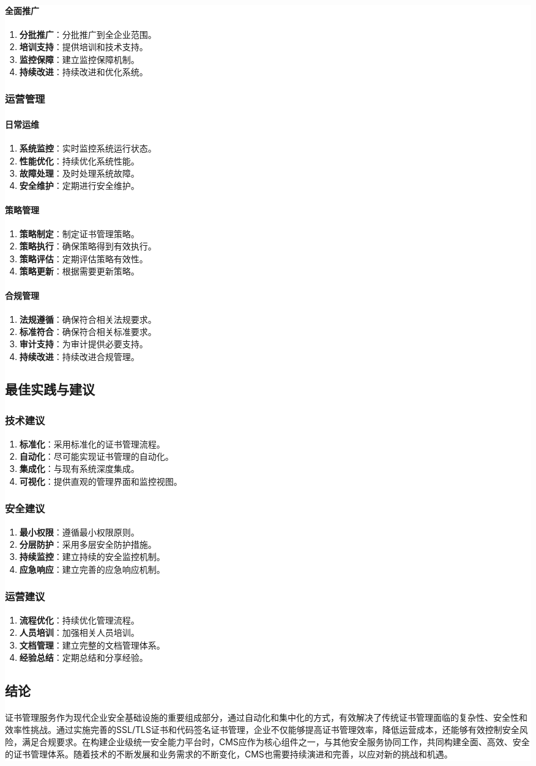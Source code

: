 #### 全面推广

1. **分批推广**：分批推广到全企业范围。
2. **培训支持**：提供培训和技术支持。
3. **监控保障**：建立监控保障机制。
4. **持续改进**：持续改进和优化系统。

### 运营管理

#### 日常运维

1. **系统监控**：实时监控系统运行状态。
2. **性能优化**：持续优化系统性能。
3. **故障处理**：及时处理系统故障。
4. **安全维护**：定期进行安全维护。

#### 策略管理

1. **策略制定**：制定证书管理策略。
2. **策略执行**：确保策略得到有效执行。
3. **策略评估**：定期评估策略有效性。
4. **策略更新**：根据需要更新策略。

#### 合规管理

1. **法规遵循**：确保符合相关法规要求。
2. **标准符合**：确保符合相关标准要求。
3. **审计支持**：为审计提供必要支持。
4. **持续改进**：持续改进合规管理。

## 最佳实践与建议

### 技术建议

1. **标准化**：采用标准化的证书管理流程。
2. **自动化**：尽可能实现证书管理的自动化。
3. **集成化**：与现有系统深度集成。
4. **可视化**：提供直观的管理界面和监控视图。

### 安全建议

1. **最小权限**：遵循最小权限原则。
2. **分层防护**：采用多层安全防护措施。
3. **持续监控**：建立持续的安全监控机制。
4. **应急响应**：建立完善的应急响应机制。

### 运营建议

1. **流程优化**：持续优化管理流程。
2. **人员培训**：加强相关人员培训。
3. **文档管理**：建立完整的文档管理体系。
4. **经验总结**：定期总结和分享经验。

## 结论

证书管理服务作为现代企业安全基础设施的重要组成部分，通过自动化和集中化的方式，有效解决了传统证书管理面临的复杂性、安全性和效率性挑战。通过实施完善的SSL/TLS证书和代码签名证书管理，企业不仅能够提高证书管理效率，降低运营成本，还能够有效控制安全风险，满足合规要求。在构建企业级统一安全能力平台时，CMS应作为核心组件之一，与其他安全服务协同工作，共同构建全面、高效、安全的证书管理体系。随着技术的不断发展和业务需求的不断变化，CMS也需要持续演进和完善，以应对新的挑战和机遇。